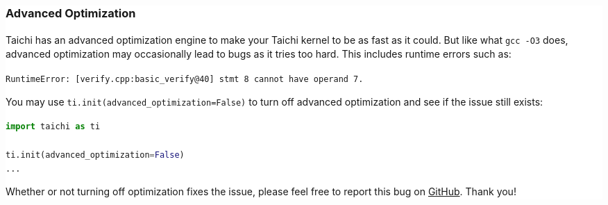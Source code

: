 ### Advanced Optimization

Taichi has an advanced optimization engine to make your Taichi kernel to
be as fast as it could. But like what `gcc -O3` does, advanced
optimization may occasionally lead to bugs as it tries too hard. This
includes runtime errors such as:

`RuntimeError: [verify.cpp:basic_verify@40] stmt 8 cannot have operand 7.`

You may use `ti.init(advanced_optimization=False)` to turn off advanced
optimization and see if the issue still exists:

```python {3}
import taichi as ti

ti.init(advanced_optimization=False)
...
```

Whether or not turning off optimization fixes the issue, please feel
free to report this bug on
[GitHub](https://github.com/taichi-dev/taichi/issues/new?labels=potential+bug&template=bug_report.md).
Thank you!
